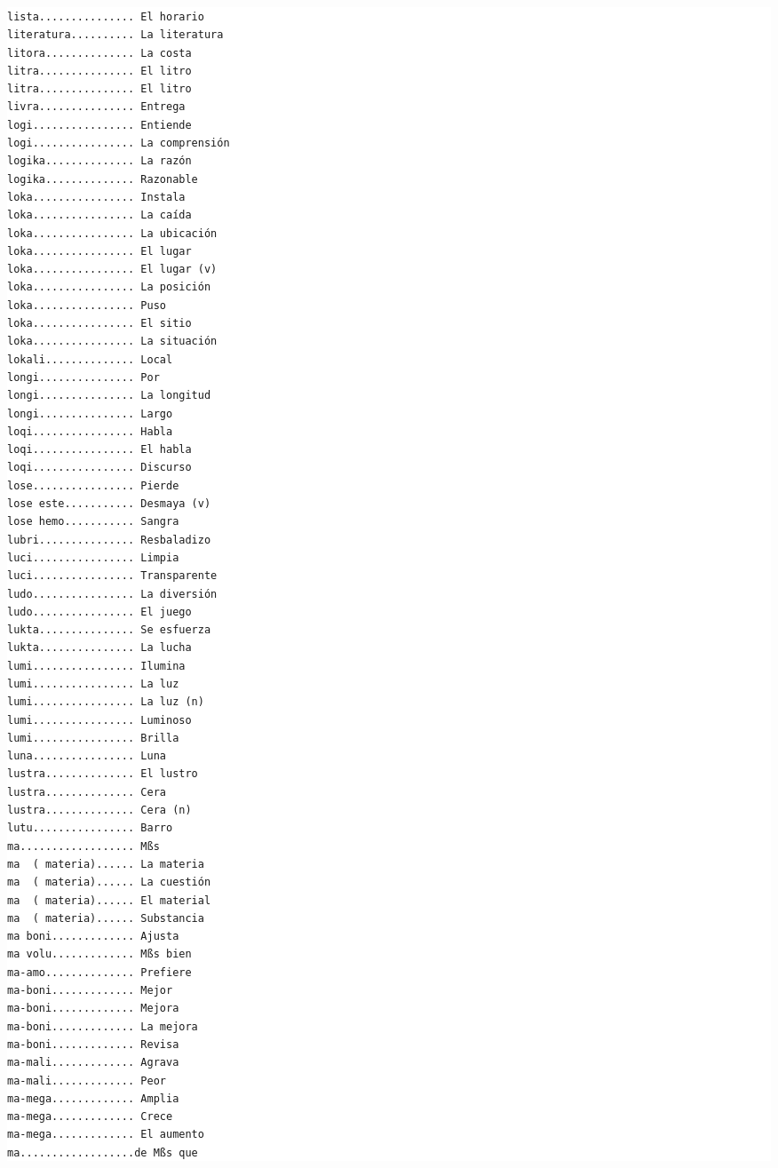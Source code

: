 	lista............... El horario
	literatura.......... La literatura
	litora.............. La costa
	litra............... El litro
	litra............... El litro
	livra............... Entrega
	logi................ Entiende
	logi................ La comprensión
	logika.............. La razón
	logika.............. Razonable
	loka................ Instala
	loka................ La caída
	loka................ La ubicación
	loka................ El lugar
	loka................ El lugar (v)
	loka................ La posición
	loka................ Puso
	loka................ El sitio
	loka................ La situación
	lokali.............. Local
	longi............... Por
	longi............... La longitud
	longi............... Largo
	loqi................ Habla
	loqi................ El habla
	loqi................ Discurso
	lose................ Pierde
	lose este........... Desmaya (v)
	lose hemo........... Sangra
	lubri............... Resbaladizo
	luci................ Limpia
	luci................ Transparente
	ludo................ La diversión
	ludo................ El juego
	lukta............... Se esfuerza
	lukta............... La lucha
	lumi................ Ilumina
	lumi................ La luz
	lumi................ La luz (n)
	lumi................ Luminoso
	lumi................ Brilla
	luna................ Luna
	lustra.............. El lustro
	lustra.............. Cera
	lustra.............. Cera (n)
	lutu................ Barro
	ma.................. Mßs
	ma	( materia)...... La materia
	ma	( materia)...... La cuestión
	ma	( materia)...... El material
	ma	( materia)...... Substancia
	ma boni............. Ajusta
	ma volu............. Mßs bien
	ma-amo.............. Prefiere
	ma-boni............. Mejor
	ma-boni............. Mejora
	ma-boni............. La mejora
	ma-boni............. Revisa
	ma-mali............. Agrava
	ma-mali............. Peor
	ma-mega............. Amplia
	ma-mega............. Crece
	ma-mega............. El aumento
	ma..................de Mßs que